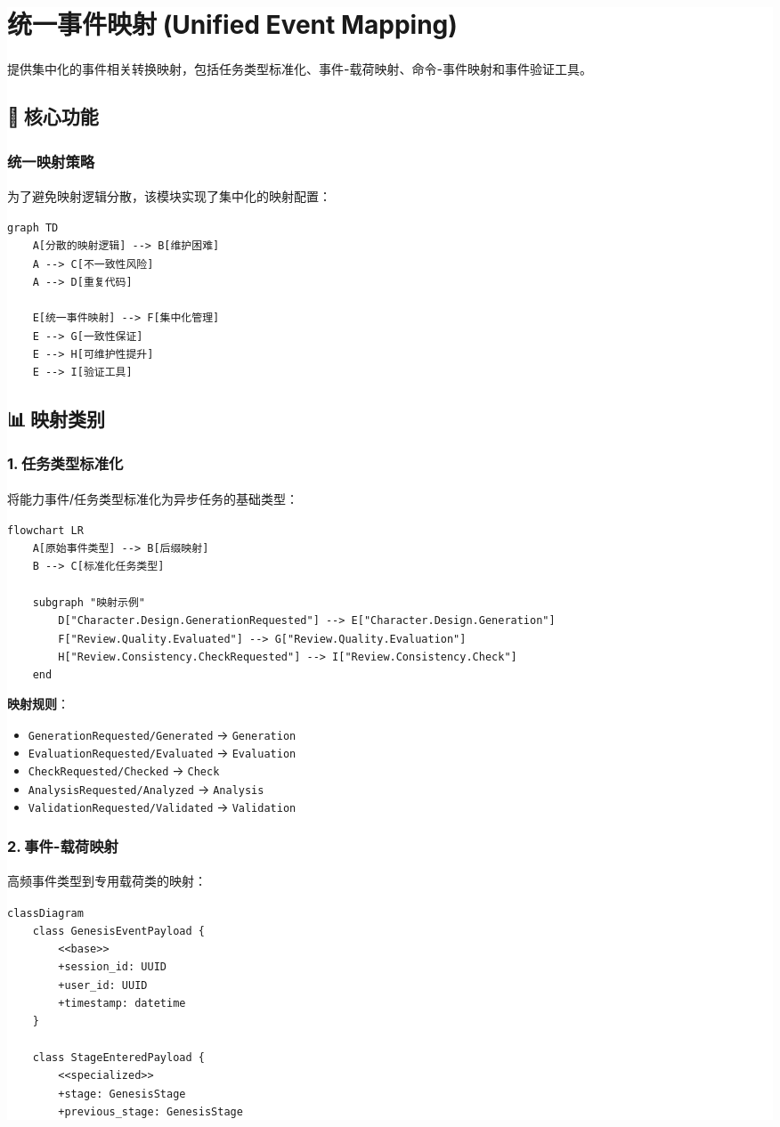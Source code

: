 # 统一事件映射 (Unified Event Mapping)

提供集中化的事件相关转换映射，包括任务类型标准化、事件-载荷映射、命令-事件映射和事件验证工具。

## 🎯 核心功能

### 统一映射策略

为了避免映射逻辑分散，该模块实现了集中化的映射配置：

```mermaid
graph TD
    A[分散的映射逻辑] --> B[维护困难]
    A --> C[不一致性风险]
    A --> D[重复代码]
    
    E[统一事件映射] --> F[集中化管理]
    E --> G[一致性保证]
    E --> H[可维护性提升]
    E --> I[验证工具]
```

## 📊 映射类别

### 1. 任务类型标准化

将能力事件/任务类型标准化为异步任务的基础类型：

```mermaid
flowchart LR
    A[原始事件类型] --> B[后缀映射]
    B --> C[标准化任务类型]
    
    subgraph "映射示例"
        D["Character.Design.GenerationRequested"] --> E["Character.Design.Generation"]
        F["Review.Quality.Evaluated"] --> G["Review.Quality.Evaluation"]
        H["Review.Consistency.CheckRequested"] --> I["Review.Consistency.Check"]
    end
```

**映射规则**：
- `GenerationRequested/Generated` → `Generation`
- `EvaluationRequested/Evaluated` → `Evaluation`
- `CheckRequested/Checked` → `Check`
- `AnalysisRequested/Analyzed` → `Analysis`
- `ValidationRequested/Validated` → `Validation`

### 2. 事件-载荷映射

高频事件类型到专用载荷类的映射：

```mermaid
classDiagram
    class GenesisEventPayload {
        <<base>>
        +session_id: UUID
        +user_id: UUID
        +timestamp: datetime
    }
    
    class StageEnteredPayload {
        <<specialized>>
        +stage: GenesisStage
        +previous_stage: GenesisStage
```
